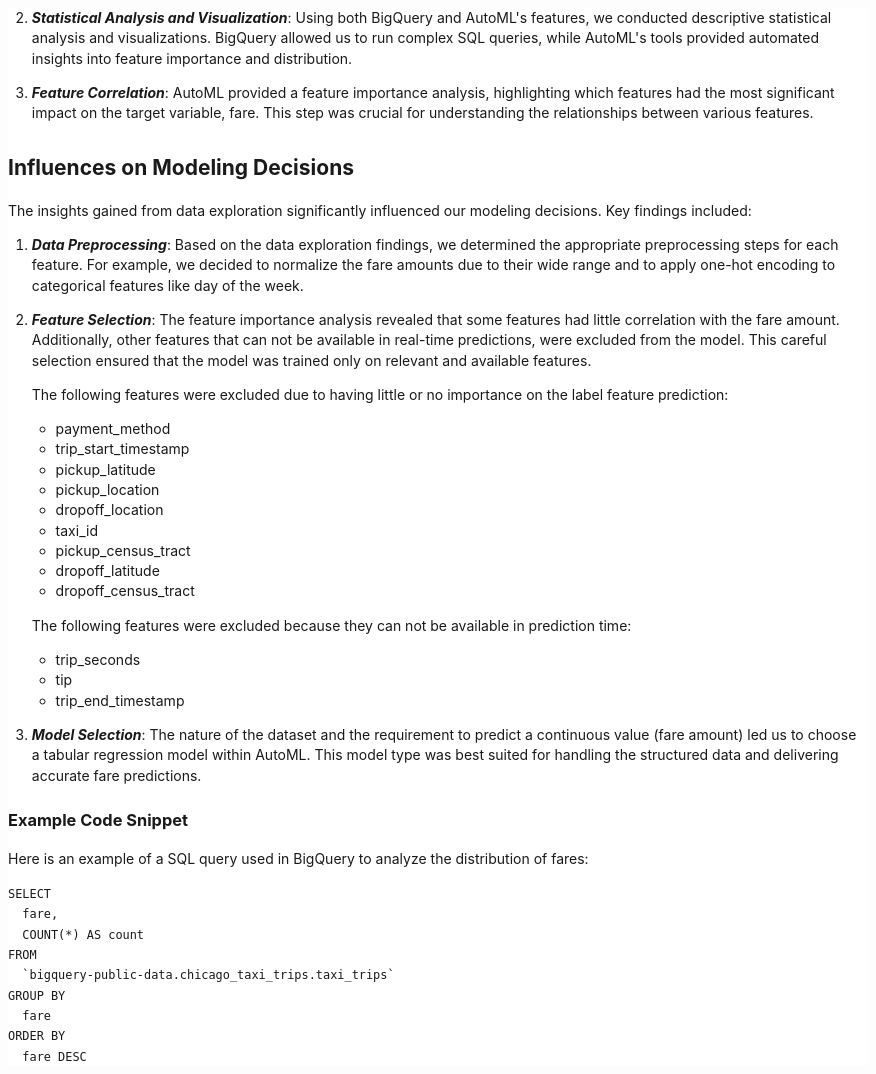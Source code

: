 2. ***Statistical Analysis and Visualization***: Using both BigQuery and AutoML's features, we conducted descriptive statistical analysis and visualizations. BigQuery allowed us to run complex SQL queries, while AutoML's tools provided automated insights into feature importance and distribution.

3. ***Feature Correlation***: AutoML provided a feature importance analysis, highlighting which features had the most significant impact on the target variable, fare. This step was crucial for understanding the relationships between various features.

## Influences on Modeling Decisions

The insights gained from data exploration significantly influenced our modeling decisions. Key findings included:

1. ***Data Preprocessing***: Based on the data exploration findings, we determined the appropriate preprocessing steps for each feature. For example, we decided to normalize the fare amounts due to their wide range and to apply one-hot encoding to categorical features like day of the week.


2. ***Feature Selection***: The feature importance analysis revealed that some features had little correlation with the fare amount. Additionally, other features that can not be available in real-time predictions, were excluded from the model. This careful selection ensured that the model was trained only on relevant and available features. 

    The following features were excluded due to having little or no importance on the label feature prediction: 
    - payment_method
    - trip_start_timestamp
    - pickup_latitude
    - pickup_location
    - dropoff_location
    - taxi_id
    - pickup_census_tract
    - dropoff_latitude
    - dropoff_census_tract

    The following features were excluded because they can not be available in prediction time: 
    - trip_seconds
    - tip
     - trip_end_timestamp

3. ***Model Selection***: The nature of the dataset and the requirement to predict a continuous value (fare amount) led us to choose a tabular regression model within AutoML. This model type was best suited for handling the structured data and delivering accurate fare predictions.

### Example Code Snippet

Here is an example of a SQL query used in BigQuery to analyze the distribution of fares:

```
SELECT
  fare,
  COUNT(*) AS count
FROM
  `bigquery-public-data.chicago_taxi_trips.taxi_trips`
GROUP BY
  fare
ORDER BY
  fare DESC
```
